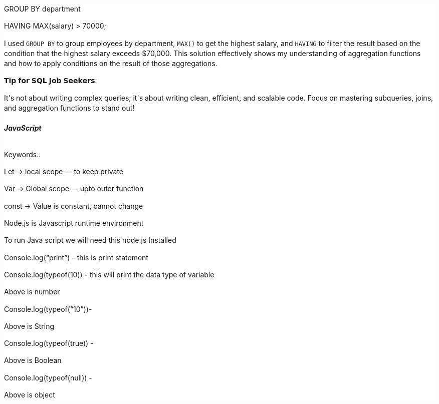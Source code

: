 GROUP BY department

HAVING MAX(salary) > 70000;



I used `GROUP BY` to group employees by department, `MAX()` to get the highest salary, and `HAVING` to filter the result based on the condition that the highest salary exceeds $70,000. This solution effectively shows my understanding of aggregation functions and how to apply conditions on the result of those aggregations.



𝗧𝗶𝗽 𝗳𝗼𝗿 𝗦𝗤𝗟 𝗝𝗼𝗯 𝗦𝗲𝗲𝗸𝗲𝗿𝘀:

It's not about writing complex queries; it's about writing clean, efficient, and scalable code. Focus on mastering subqueries, joins, and aggregation functions to stand out!







###### **JavaScript**



Keywords::

Let -> local scope — to keep private

Var -> Global scope — upto outer function

const -> Value is constant, cannot change



Node.js is Javascript runtime environment

To run Java script we will need this node.js Installed



Console.log(“print”) - this is print statement



Console.log(typeof(10)) - this will print the data type of variable

Above is number



Console.log(typeof(“10”))-

Above is String



Console.log(typeof(true)) -

Above is Boolean



Console.log(typeof(null)) -

Above is object


